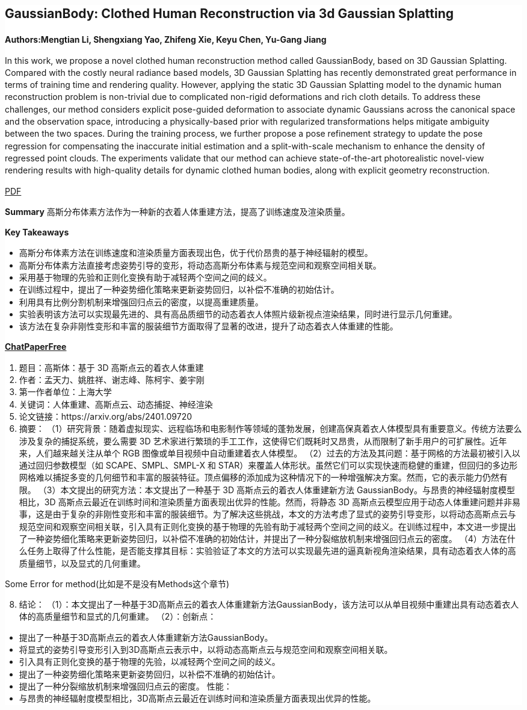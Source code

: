 
## GaussianBody: Clothed Human Reconstruction via 3d Gaussian Splatting
**Authors:Mengtian Li, Shengxiang Yao, Zhifeng Xie, Keyu Chen, Yu-Gang Jiang**

In this work, we propose a novel clothed human reconstruction method called GaussianBody, based on 3D Gaussian Splatting. Compared with the costly neural radiance based models, 3D Gaussian Splatting has recently demonstrated great performance in terms of training time and rendering quality. However, applying the static 3D Gaussian Splatting model to the dynamic human reconstruction problem is non-trivial due to complicated non-rigid deformations and rich cloth details. To address these challenges, our method considers explicit pose-guided deformation to associate dynamic Gaussians across the canonical space and the observation space, introducing a physically-based prior with regularized transformations helps mitigate ambiguity between the two spaces. During the training process, we further propose a pose refinement strategy to update the pose regression for compensating the inaccurate initial estimation and a split-with-scale mechanism to enhance the density of regressed point clouds. The experiments validate that our method can achieve state-of-the-art photorealistic novel-view rendering results with high-quality details for dynamic clothed human bodies, along with explicit geometry reconstruction. 

[PDF](http://arxiv.org/abs/2401.09720v1) 

**Summary**
高斯分布体素方法作为一种新的衣着人体重建方法，提高了训练速度及渲染质量。

**Key Takeaways**

- 高斯分布体素方法在训练速度和渲染质量方面表现出色，优于代价昂贵的基于神经辐射的模型。
- 高斯分布体素方法直接考虑姿势引导的变形，将动态高斯分布体素与规范空间和观察空间相关联。
- 采用基于物理的先验和正则化变换有助于减轻两个空间之间的歧义。
- 在训练过程中，提出了一种姿势细化策略来更新姿势回归，以补偿不准确的初始估计。
- 利用具有比例分割机制来增强回归点云的密度，以提高重建质量。
- 实验表明该方法可以实现最先进的、具有高品质细节的动态着衣人体照片级新视点渲染结果，同时进行显示几何重建。
- 该方法在复杂非刚性变形和丰富的服装细节方面取得了显著的改进，提升了动态着衣人体重建的性能。

**[ChatPaperFree](https://huggingface.co/spaces/Kedreamix/ChatPaperFree)**

<ol>
<li>题目：高斯体：基于 3D 高斯点云的着衣人体重建</li>
<li>作者：孟天力、姚胜祥、谢志峰、陈柯宇、姜宇刚</li>
<li>第一作者单位：上海大学</li>
<li>关键词：人体重建、高斯点云、动态捕捉、神经渲染</li>
<li>论文链接：https://arxiv.org/abs/2401.09720</li>
<li>摘要：
（1）研究背景：随着虚拟现实、远程临场和电影制作等领域的蓬勃发展，创建高保真着衣人体模型具有重要意义。传统方法要么涉及复杂的捕捉系统，要么需要 3D 艺术家进行繁琐的手工工作，这使得它们既耗时又昂贵，从而限制了新手用户的可扩展性。近年来，人们越来越关注从单个 RGB 图像或单目视频中自动重建着衣人体模型。
（2）过去的方法及其问题：基于网格的方法最初被引入以通过回归参数模型（如 SCAPE、SMPL、SMPL-X 和 STAR）来覆盖人体形状。虽然它们可以实现快速而稳健的重建，但回归的多边形网格难以捕捉多变的几何细节和丰富的服装特征。顶点偏移的添加成为这种情况下的一种增强解决方案。然而，它的表示能力仍然有限。
（3）本文提出的研究方法：本文提出了一种基于 3D 高斯点云的着衣人体重建新方法 GaussianBody。与昂贵的神经辐射度模型相比，3D 高斯点云最近在训练时间和渲染质量方面表现出优异的性能。然而，将静态 3D 高斯点云模型应用于动态人体重建问题并非易事，这是由于复杂的非刚性变形和丰富的服装细节。为了解决这些挑战，本文的方法考虑了显式的姿势引导变形，以将动态高斯点云与规范空间和观察空间相关联，引入具有正则化变换的基于物理的先验有助于减轻两个空间之间的歧义。在训练过程中，本文进一步提出了一种姿势细化策略来更新姿势回归，以补偿不准确的初始估计，并提出了一种分裂缩放机制来增强回归点云的密度。
（4）方法在什么任务上取得了什么性能，是否能支撑其目标：实验验证了本文的方法可以实现最先进的逼真新视角渲染结果，具有动态着衣人体的高质量细节，以及显式的几何重建。</li>
</ol>
<p>Some Error for method(比如是不是没有Methods这个章节)</p>
<ol start="8">
<li>结论：
（1）：本文提出了一种基于3D高斯点云的着衣人体重建新方法GaussianBody，该方法可以从单目视频中重建出具有动态着衣人体的高质量细节和显式的几何重建。
（2）：创新点：</li>
</ol>
<ul>
<li>提出了一种基于3D高斯点云的着衣人体重建新方法GaussianBody。</li>
<li>将显式的姿势引导变形引入到3D高斯点云表示中，以将动态高斯点云与规范空间和观察空间相关联。</li>
<li>引入具有正则化变换的基于物理的先验，以减轻两个空间之间的歧义。</li>
<li>提出了一种姿势细化策略来更新姿势回归，以补偿不准确的初始估计。</li>
<li>提出了一种分裂缩放机制来增强回归点云的密度。
性能：</li>
<li>与昂贵的神经辐射度模型相比，3D高斯点云最近在训练时间和渲染质量方面表现出优异的性能。</li>